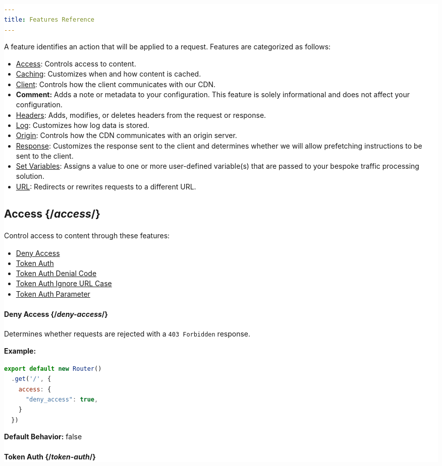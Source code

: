 ```yaml
---
title: Features Reference
---
```


A feature identifies an action that will be applied to a request. Features are categorized as follows:

-   [Access](#access): Controls access to content.
-   [Caching](#caching): Customizes when and how content is cached.
-   [Client](#client): Controls how the client communicates with our CDN.
-   **Comment:** Adds a note or metadata to your configuration. This feature is solely informational and does not affect your configuration.
-   [Headers](#headers): Adds, modifies, or deletes headers from the request or response.
-   [Log](#log): Customizes how log data is stored.
-   [Origin](#origin): Controls how the CDN communicates with an origin server.
-   [Response](#response): Customizes the response sent to the client and determines whether we will allow prefetching instructions to be sent to the client.
-   [Set Variables](#set-variables): Assigns a value to one or more user-defined variable(s) that are  passed to your bespoke traffic processing solution.
-   [URL](#url): Redirects or rewrites requests to a different URL.

## Access {/*access*/}

Control access to content through these features:

-   [Deny Access](#deny-access)
-   [Token Auth](#token-auth)
-   [Token Auth Denial Code](#token-auth-denial-code)
-   [Token Auth Ignore URL Case](#token-auth-ignore-url-case)
-   [Token Auth Parameter](#token-auth-parameter)

#### Deny Access {/*deny-access*/}

Determines whether requests are rejected with a `403 Forbidden` response.

<edgejs>

**Example:**

```js filename="./routes.js"
export default new Router()
  .get('/', {
    access: {
      "deny_access": true,
    }
  })
```
</edgejs>

**Default Behavior:** false

#### Token Auth  {/*token-auth*/}
